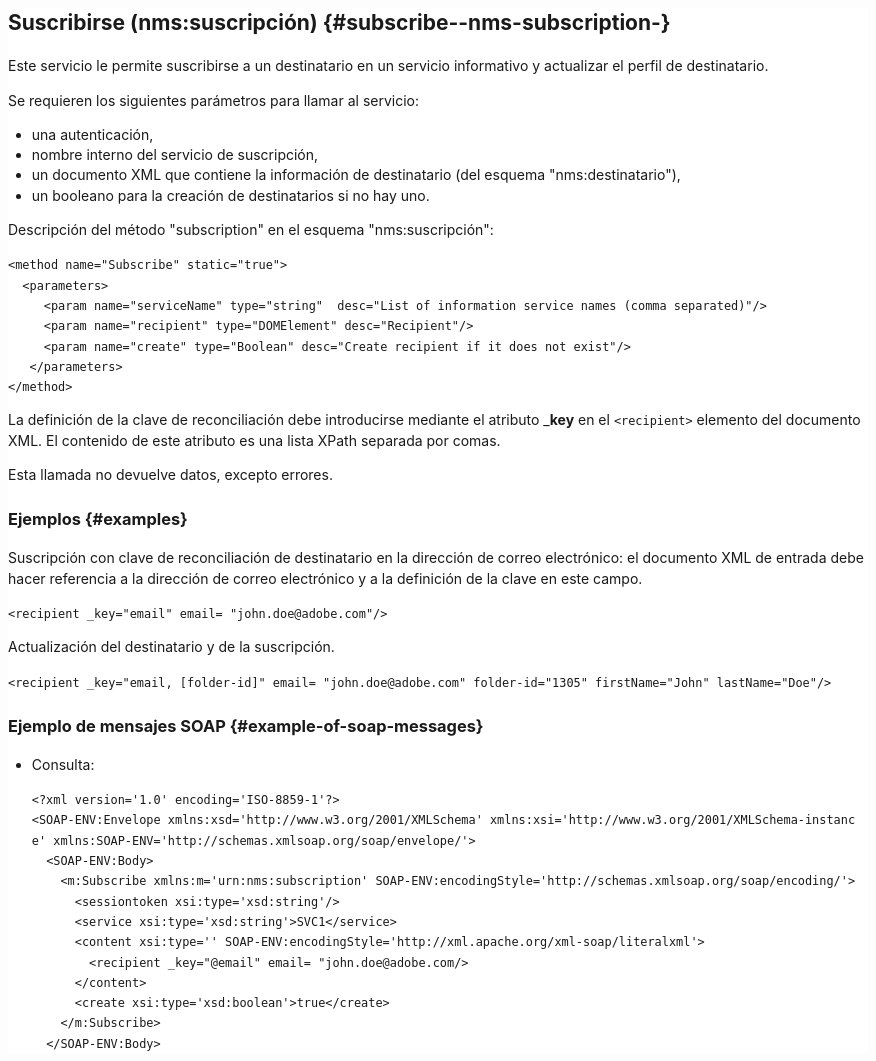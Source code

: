 ## Suscribirse (nms:suscripción) {#subscribe--nms-subscription-}

Este servicio le permite suscribirse a un destinatario en un servicio informativo y actualizar el perfil de destinatario.

Se requieren los siguientes parámetros para llamar al servicio:

* una autenticación,
* nombre interno del servicio de suscripción,
* un documento XML que contiene la información de destinatario (del esquema &quot;nms:destinatario&quot;),
* un booleano para la creación de destinatarios si no hay uno.

Descripción del método &quot;subscription&quot; en el esquema &quot;nms:suscripción&quot;:

```
<method name="Subscribe" static="true">
  <parameters>
     <param name="serviceName" type="string"  desc="List of information service names (comma separated)"/>
     <param name="recipient" type="DOMElement" desc="Recipient"/>
     <param name="create" type="Boolean" desc="Create recipient if it does not exist"/>
   </parameters>
</method>
```

La definición de la clave de reconciliación debe introducirse mediante el atributo _**key** en el `<recipient>` elemento del documento XML. El contenido de este atributo es una lista XPath separada por comas.

Esta llamada no devuelve datos, excepto errores.

### Ejemplos {#examples}

Suscripción con clave de reconciliación de destinatario en la dirección de correo electrónico: el documento XML de entrada debe hacer referencia a la dirección de correo electrónico y a la definición de la clave en este campo.

```
<recipient _key="email" email= "john.doe@adobe.com"/>
```

Actualización del destinatario y de la suscripción.

```
<recipient _key="email, [folder-id]" email= "john.doe@adobe.com" folder-id="1305" firstName="John" lastName="Doe"/>
```

### Ejemplo de mensajes SOAP {#example-of-soap-messages}

* Consulta:

   ```
   <?xml version='1.0' encoding='ISO-8859-1'?>
   <SOAP-ENV:Envelope xmlns:xsd='http://www.w3.org/2001/XMLSchema' xmlns:xsi='http://www.w3.org/2001/XMLSchema-instance' xmlns:SOAP-ENV='http://schemas.xmlsoap.org/soap/envelope/'>
     <SOAP-ENV:Body>
       <m:Subscribe xmlns:m='urn:nms:subscription' SOAP-ENV:encodingStyle='http://schemas.xmlsoap.org/soap/encoding/'>
         <sessiontoken xsi:type='xsd:string'/>
         <service xsi:type='xsd:string'>SVC1</service>
         <content xsi:type='' SOAP-ENV:encodingStyle='http://xml.apache.org/xml-soap/literalxml'>
           <recipient _key="@email" email= "john.doe@adobe.com/>
         </content>
         <create xsi:type='xsd:boolean'>true</create>
       </m:Subscribe>
     </SOAP-ENV:Body>
   ```